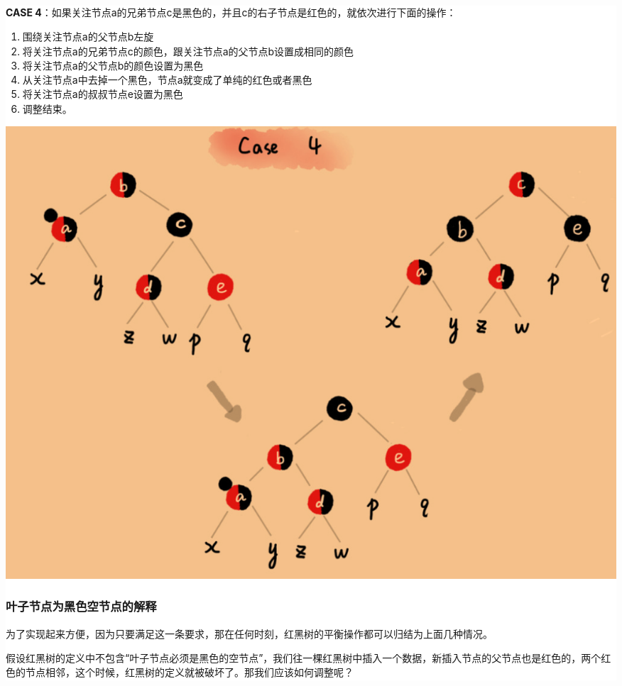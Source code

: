 

**CASE 4**：如果关注节点a的兄弟节点c是黑色的，并且c的右子节点是红色的，就依次进行下面的操作：

1. 围绕关注节点a的父节点b左旋
2. 将关注节点a的兄弟节点c的颜色，跟关注节点a的父节点b设置成相同的颜色
3. 将关注节点a的父节点b的颜色设置为黑色
4. 从关注节点a中去掉一个黑色，节点a就变成了单纯的红色或者黑色
5. 将关注节点a的叔叔节点e设置为黑色
6. 调整结束。

![1582642301270](ping-heng-er-cha-shu.assets/1582642301270.png)



### 叶子节点为黑色空节点的解释

为了实现起来方便，因为只要满足这一条要求，那在任何时刻，红黑树的平衡操作都可以归结为上面几种情况。

假设红黑树的定义中不包含“叶子节点必须是黑色的空节点”，我们往一棵红黑树中插入一个数据，新插入节点的父节点也是红色的，两个红色的节点相邻，这个时候，红黑树的定义就被破坏了。那我们应该如何调整呢？
